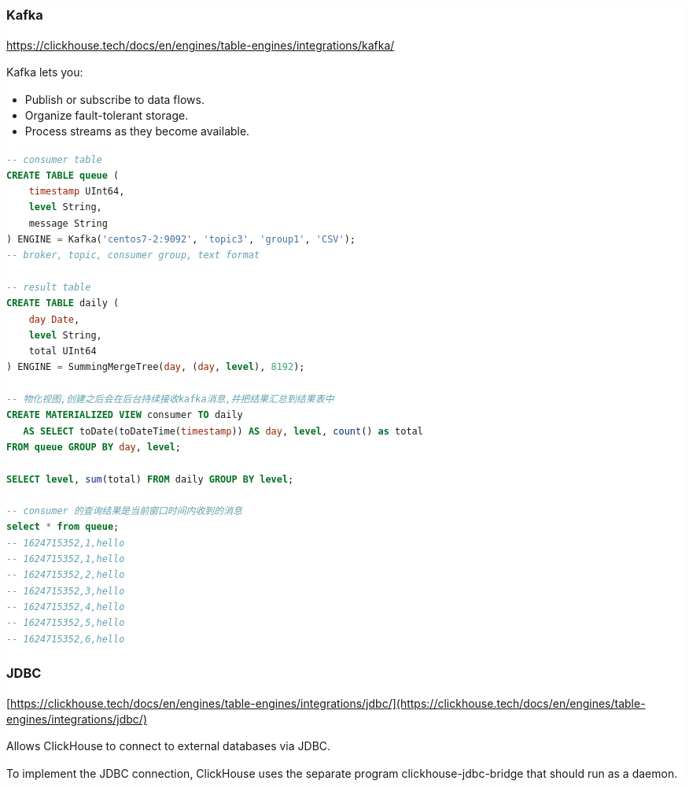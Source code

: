 ### Kafka

https://clickhouse.tech/docs/en/engines/table-engines/integrations/kafka/  
  
Kafka lets you:  
  
* Publish or subscribe to data flows.  
* Organize fault-tolerant storage.  
* Process streams as they become available.  
  
```sql  
-- consumer table  
CREATE TABLE queue (  
    timestamp UInt64,  
    level String,  
    message String  
) ENGINE = Kafka('centos7-2:9092', 'topic3', 'group1', 'CSV');  
-- broker, topic, consumer group, text format  
   
-- result table  
CREATE TABLE daily (  
    day Date,  
    level String,  
    total UInt64  
) ENGINE = SummingMergeTree(day, (day, level), 8192);  
  
-- 物化视图,创建之后会在后台持续接收kafka消息,并把结果汇总到结果表中  
CREATE MATERIALIZED VIEW consumer TO daily  
   AS SELECT toDate(toDateTime(timestamp)) AS day, level, count() as total  
FROM queue GROUP BY day, level;  
  
SELECT level, sum(total) FROM daily GROUP BY level;  
  
-- consumer 的查询结果是当前窗口时间内收到的消息  
select * from queue;  
-- 1624715352,1,hello  
-- 1624715352,1,hello  
-- 1624715352,2,hello  
-- 1624715352,3,hello  
-- 1624715352,4,hello  
-- 1624715352,5,hello  
-- 1624715352,6,hello  
```

###  JDBC

[https://clickhouse.tech/docs/en/engines/table-engines/integrations/jdbc/](https://clickhouse.tech/docs/en/engines/table-engines/integrations/jdbc/)  
  
Allows ClickHouse to connect to external databases via JDBC.  
  
To implement the JDBC connection, ClickHouse uses the separate program clickhouse-jdbc-bridge that should run as a daemon.  
  